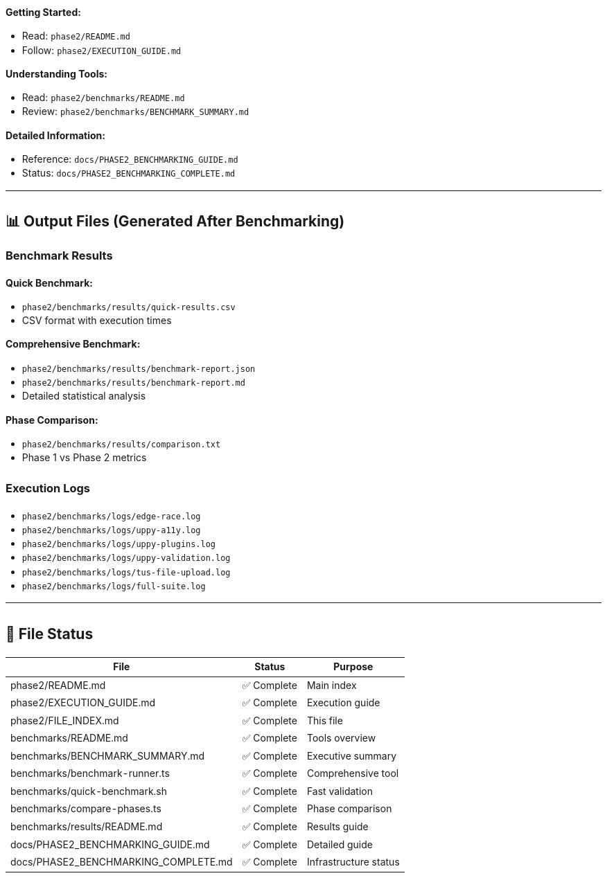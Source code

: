 **Getting Started:**
- Read: `phase2/README.md`
- Follow: `phase2/EXECUTION_GUIDE.md`

**Understanding Tools:**
- Read: `phase2/benchmarks/README.md`
- Review: `phase2/benchmarks/BENCHMARK_SUMMARY.md`

**Detailed Information:**
- Reference: `docs/PHASE2_BENCHMARKING_GUIDE.md`
- Status: `docs/PHASE2_BENCHMARKING_COMPLETE.md`

---

## 📊 Output Files (Generated After Benchmarking)

### Benchmark Results

**Quick Benchmark:**
- `phase2/benchmarks/results/quick-results.csv`
- CSV format with execution times

**Comprehensive Benchmark:**
- `phase2/benchmarks/results/benchmark-report.json`
- `phase2/benchmarks/results/benchmark-report.md`
- Detailed statistical analysis

**Phase Comparison:**
- `phase2/benchmarks/results/comparison.txt`
- Phase 1 vs Phase 2 metrics

### Execution Logs

- `phase2/benchmarks/logs/edge-race.log`
- `phase2/benchmarks/logs/uppy-a11y.log`
- `phase2/benchmarks/logs/uppy-plugins.log`
- `phase2/benchmarks/logs/uppy-validation.log`
- `phase2/benchmarks/logs/tus-file-upload.log`
- `phase2/benchmarks/logs/full-suite.log`

---

## 🎯 File Status

| File | Status | Purpose |
|------|--------|---------|
| phase2/README.md | ✅ Complete | Main index |
| phase2/EXECUTION_GUIDE.md | ✅ Complete | Execution guide |
| phase2/FILE_INDEX.md | ✅ Complete | This file |
| benchmarks/README.md | ✅ Complete | Tools overview |
| benchmarks/BENCHMARK_SUMMARY.md | ✅ Complete | Executive summary |
| benchmarks/benchmark-runner.ts | ✅ Complete | Comprehensive tool |
| benchmarks/quick-benchmark.sh | ✅ Complete | Fast validation |
| benchmarks/compare-phases.ts | ✅ Complete | Phase comparison |
| benchmarks/results/README.md | ✅ Complete | Results guide |
| docs/PHASE2_BENCHMARKING_GUIDE.md | ✅ Complete | Detailed guide |
| docs/PHASE2_BENCHMARKING_COMPLETE.md | ✅ Complete | Infrastructure status |
